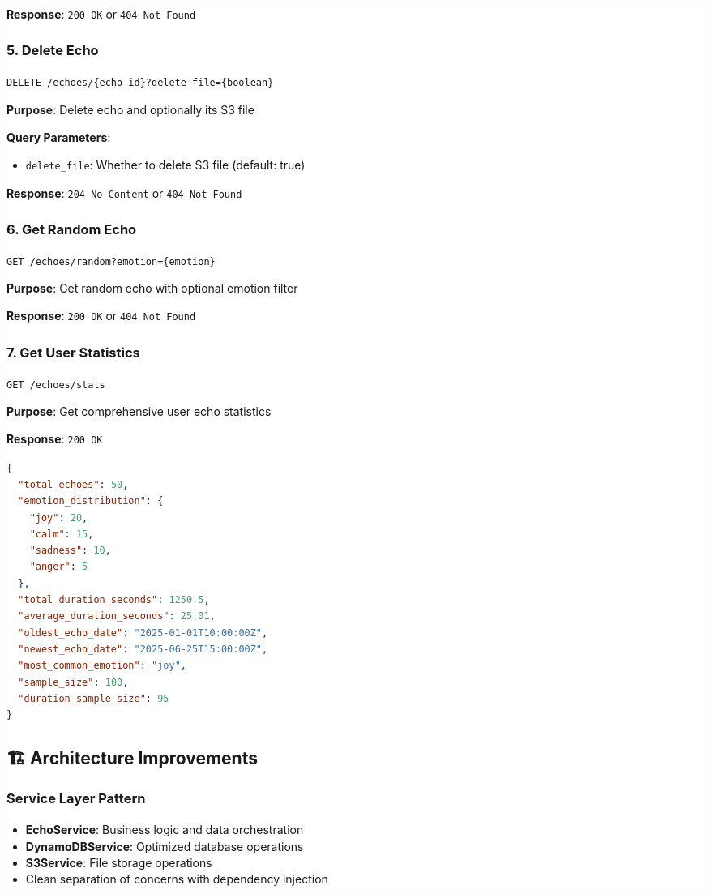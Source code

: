 **Response**: `200 OK` or `404 Not Found`

### 5. Delete Echo
```http
DELETE /echoes/{echo_id}?delete_file={boolean}
```
**Purpose**: Delete echo and optionally its S3 file

**Query Parameters**:
- `delete_file`: Whether to delete S3 file (default: true)

**Response**: `204 No Content` or `404 Not Found`

### 6. Get Random Echo
```http
GET /echoes/random?emotion={emotion}
```
**Purpose**: Get random echo with optional emotion filter

**Response**: `200 OK` or `404 Not Found`

### 7. Get User Statistics
```http
GET /echoes/stats
```
**Purpose**: Get comprehensive user echo statistics

**Response**: `200 OK`
```json
{
  "total_echoes": 50,
  "emotion_distribution": {
    "joy": 20,
    "calm": 15,
    "sadness": 10,
    "anger": 5
  },
  "total_duration_seconds": 1250.5,
  "average_duration_seconds": 25.01,
  "oldest_echo_date": "2025-01-01T10:00:00Z",
  "newest_echo_date": "2025-06-25T15:00:00Z",
  "most_common_emotion": "joy",
  "sample_size": 100,
  "duration_sample_size": 95
}
```

## 🏗️ Architecture Improvements

### Service Layer Pattern
- **EchoService**: Business logic and data orchestration
- **DynamoDBService**: Optimized database operations
- **S3Service**: File storage operations
- Clean separation of concerns with dependency injection
